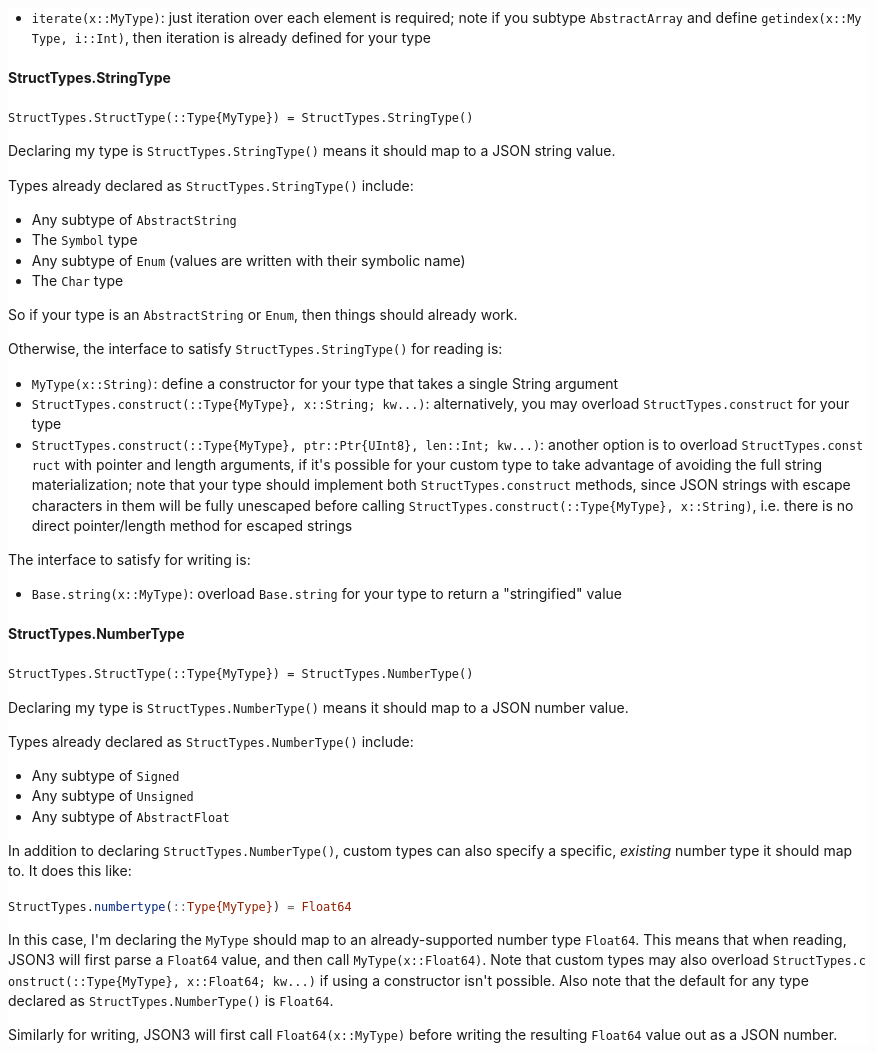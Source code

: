   * `iterate(x::MyType)`: just iteration over each element is required; note if you subtype `AbstractArray` and define `getindex(x::MyType, i::Int)`, then iteration is already defined for your type

#### StructTypes.StringType

    StructTypes.StructType(::Type{MyType}) = StructTypes.StringType()

Declaring my type is `StructTypes.StringType()` means it should map to a JSON string value.

Types already declared as `StructTypes.StringType()` include:
  * Any subtype of `AbstractString`
  * The `Symbol` type
  * Any subtype of `Enum` (values are written with their symbolic name)
  * The `Char` type

So if your type is an `AbstractString` or `Enum`, then things should already work.

Otherwise, the interface to satisfy `StructTypes.StringType()` for reading is:

  * `MyType(x::String)`: define a constructor for your type that takes a single String argument
  * `StructTypes.construct(::Type{MyType}, x::String; kw...)`: alternatively, you may overload `StructTypes.construct` for your type
  * `StructTypes.construct(::Type{MyType}, ptr::Ptr{UInt8}, len::Int; kw...)`: another option is to overload `StructTypes.construct` with pointer and length arguments, if it's possible for your custom type to take advantage of avoiding the full string materialization; note that your type should implement both `StructTypes.construct` methods, since JSON strings with escape characters in them will be fully unescaped before calling `StructTypes.construct(::Type{MyType}, x::String)`, i.e. there is no direct pointer/length method for escaped strings

The interface to satisfy for writing is:

  * `Base.string(x::MyType)`: overload `Base.string` for your type to return a "stringified" value

#### StructTypes.NumberType

    StructTypes.StructType(::Type{MyType}) = StructTypes.NumberType()

Declaring my type is `StructTypes.NumberType()` means it should map to a JSON number value.

Types already declared as `StructTypes.NumberType()` include:
  * Any subtype of `Signed`
  * Any subtype of `Unsigned`
  * Any subtype of `AbstractFloat`

In addition to declaring `StructTypes.NumberType()`, custom types can also specify a specific, *existing* number type it should map to. It does this like:
```julia
StructTypes.numbertype(::Type{MyType}) = Float64
```

In this case, I'm declaring the `MyType` should map to an already-supported number type `Float64`. This means that when reading, JSON3 will first parse a `Float64` value, and then call `MyType(x::Float64)`. Note that custom types may also overload `StructTypes.construct(::Type{MyType}, x::Float64; kw...)` if using a constructor isn't possible. Also note that the default for any type declared as `StructTypes.NumberType()` is `Float64`.

Similarly for writing, JSON3 will first call `Float64(x::MyType)` before writing the resulting `Float64` value out as a JSON number.
